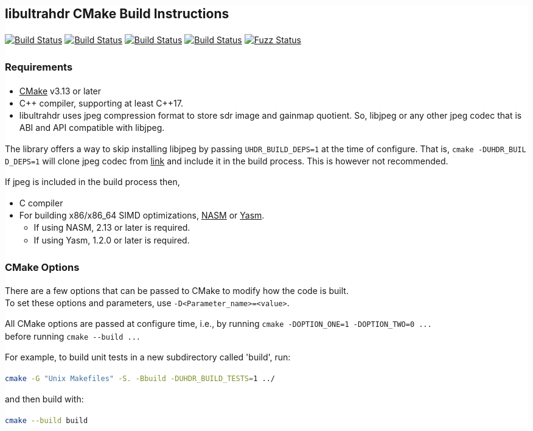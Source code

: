 ## libultrahdr CMake Build Instructions

[![Build Status](https://github.com/google/libultrahdr/actions/workflows/cmake_linux.yml/badge.svg?event=push)](https://github.com/google/libultrahdr/actions/workflows/cmake_linux.yml?query=event%3Apush)
[![Build Status](https://github.com/google/libultrahdr/actions/workflows/cmake_mac.yml/badge.svg?event=push)](https://github.com/google/libultrahdr/actions/workflows/cmake_mac.yml?query=event%3Apush)
[![Build Status](https://github.com/google/libultrahdr/actions/workflows/cmake_win.yml/badge.svg?event=push)](https://github.com/google/libultrahdr/actions/workflows/cmake_win.yml?query=event%3Apush)
[![Build Status](https://github.com/google/libultrahdr/actions/workflows/cmake_android.yml/badge.svg?event=push)](https://github.com/google/libultrahdr/actions/workflows/cmake_android.yml?query=event%3Apush)
[![Fuzz Status](https://oss-fuzz-build-logs.storage.googleapis.com/badges/libultrahdr.svg)](https://oss-fuzz-build-logs.storage.googleapis.com/index.html#libultrahdr)

### Requirements

- [CMake](http://www.cmake.org) v3.13 or later
- C++ compiler, supporting at least C++17.
- libultrahdr uses jpeg compression format to store sdr image and gainmap quotient.
  So, libjpeg or any other jpeg codec that is ABI and API compatible with libjpeg.

The library offers a way to skip installing libjpeg by passing `UHDR_BUILD_DEPS=1`
at the time of configure. That is, `cmake -DUHDR_BUILD_DEPS=1` will clone jpeg codec
from [link](https://github.com/libjpeg-turbo/libjpeg-turbo.git) and include it in
the build process. This is however not recommended.

If jpeg is included in the build process then,
- C compiler
- For building x86/x86_64 SIMD optimizations, [NASM](http://www.nasm.us) or
 [Yasm](http://yasm.tortall.net).
  * If using NASM, 2.13 or later is required.
  * If using Yasm, 1.2.0 or later is required.

### CMake Options

There are a few options that can be passed to CMake to modify how the code
is built.<br>
To set these options and parameters, use `-D<Parameter_name>=<value>`.

All CMake options are passed at configure time, i.e., by running
`cmake -DOPTION_ONE=1 -DOPTION_TWO=0 ...` <br>
before running `cmake --build ...`<br>

For example, to build unit tests in a new subdirectory called 'build', run:

```sh
cmake -G "Unix Makefiles" -S. -Bbuild -DUHDR_BUILD_TESTS=1 ../
```
and then build with:

```sh
cmake --build build
```
